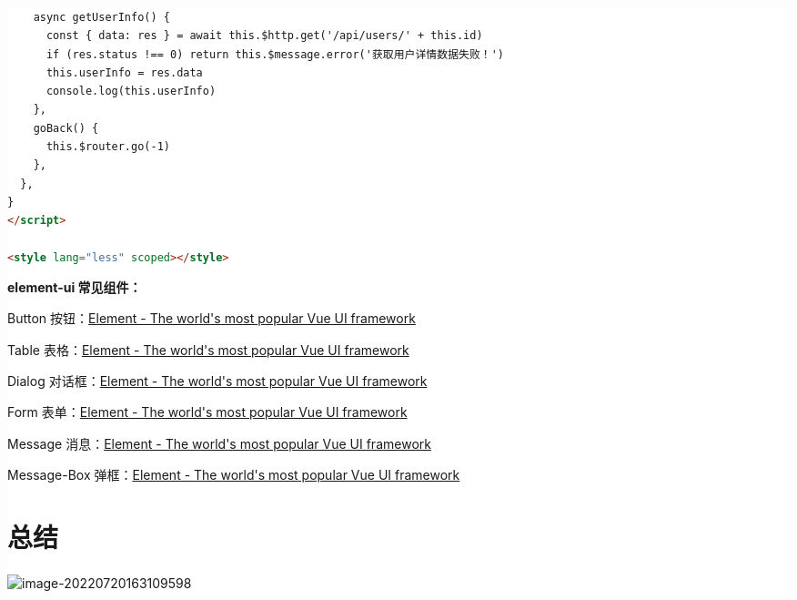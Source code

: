 ```html
    async getUserInfo() {
      const { data: res } = await this.$http.get('/api/users/' + this.id)
      if (res.status !== 0) return this.$message.error('获取用户详情数据失败！')
      this.userInfo = res.data
      console.log(this.userInfo)
    },
    goBack() {
      this.$router.go(-1)
    },
  },
}
</script>
 
<style lang="less" scoped></style>
```

**element-ui 常见组件：**

Button 按钮：[Element - The world's most popular Vue UI framework](https://element.eleme.cn/#/zh-CN/component/button)

Table 表格：[Element - The world's most popular Vue UI framework](https://element.eleme.cn/#/zh-CN/component/table)

Dialog 对话框：[Element - The world's most popular Vue UI framework](https://element.eleme.cn/#/zh-CN/component/dialog) 

Form 表单：[Element - The world's most popular Vue UI framework](https://element.eleme.cn/#/zh-CN/component/form) 

Message 消息：[Element - The world's most popular Vue UI framework](https://element.eleme.cn/#/zh-CN/component/message)

Message-Box 弹框：[Element - The world's most popular Vue UI framework](https://element.eleme.cn/#/zh-CN/component/message-box)

# 总结

![image-20220720163109598](https://picture-1308610694.cos.ap-nanjing.myqcloud.com/202207201631696.png)